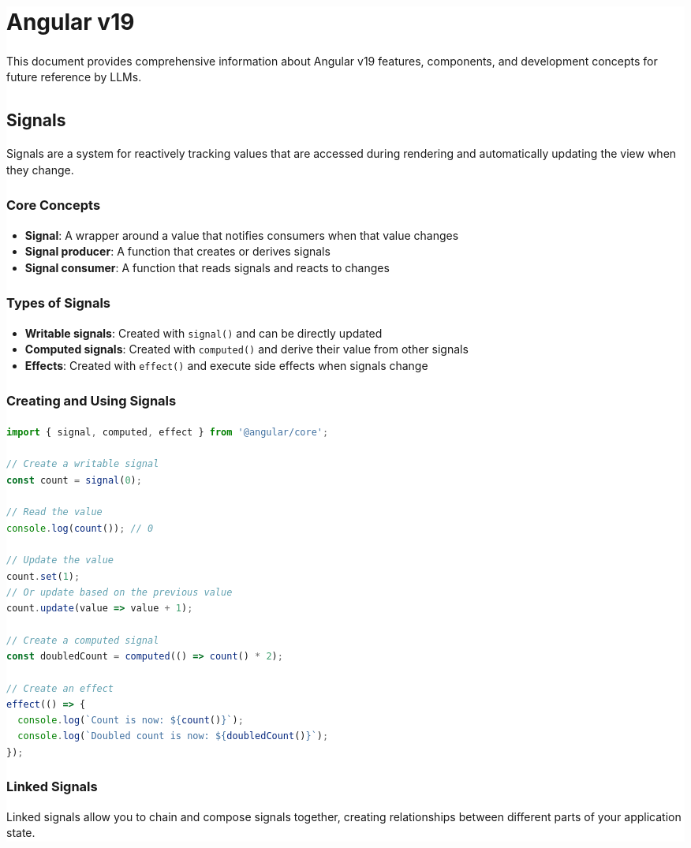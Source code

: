 # Angular v19

This document provides comprehensive information about Angular v19 features, components, and development concepts for future reference by LLMs.

## Signals

Signals are a system for reactively tracking values that are accessed during rendering and automatically updating the view when they change.

### Core Concepts

- **Signal**: A wrapper around a value that notifies consumers when that value changes
- **Signal producer**: A function that creates or derives signals
- **Signal consumer**: A function that reads signals and reacts to changes

### Types of Signals

- **Writable signals**: Created with `signal()` and can be directly updated
- **Computed signals**: Created with `computed()` and derive their value from other signals
- **Effects**: Created with `effect()` and execute side effects when signals change

### Creating and Using Signals

```typescript
import { signal, computed, effect } from '@angular/core';

// Create a writable signal
const count = signal(0);

// Read the value
console.log(count()); // 0

// Update the value
count.set(1);
// Or update based on the previous value
count.update(value => value + 1);

// Create a computed signal
const doubledCount = computed(() => count() * 2);

// Create an effect
effect(() => {
  console.log(`Count is now: ${count()}`);
  console.log(`Doubled count is now: ${doubledCount()}`);
});
```

### Linked Signals

Linked signals allow you to chain and compose signals together, creating relationships between different parts of your application state.
